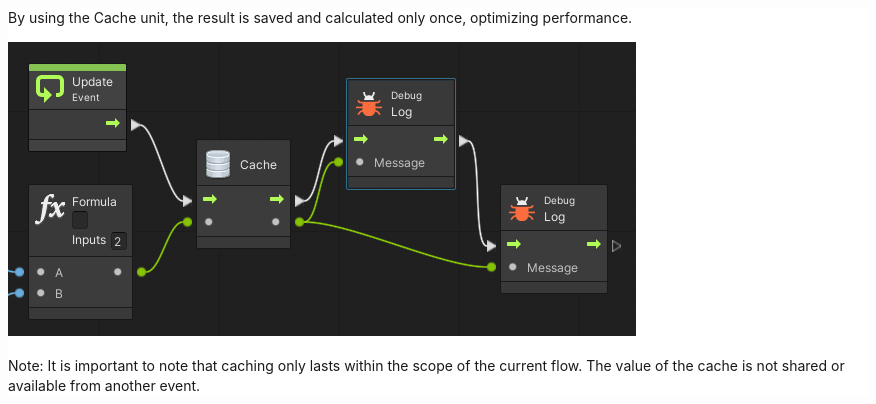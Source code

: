By using the Cache unit, the result is saved and calculated only once, optimizing performance.


![](images/bolt-controls17.png)

Note: It is important to note that caching only lasts within the scope of the current flow. The value of the cache is not shared or available from another event.
